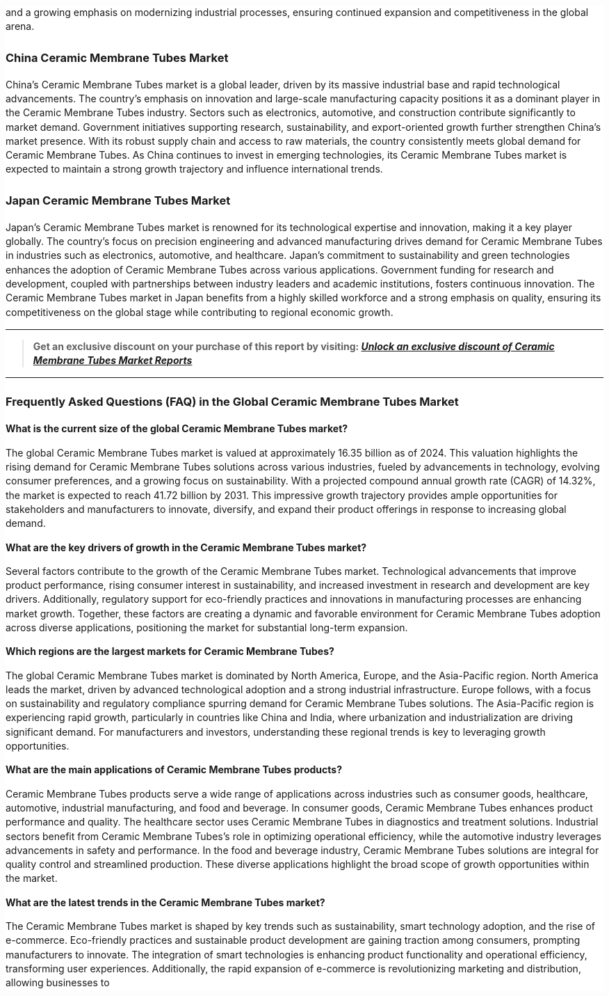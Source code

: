 and a growing emphasis on modernizing industrial processes, ensuring continued expansion and competitiveness in the global arena.</p><h3>China Ceramic Membrane Tubes Market</h3><p>China&rsquo;s Ceramic Membrane Tubes market is a global leader, driven by its massive industrial base and rapid technological advancements. The country&rsquo;s emphasis on innovation and large-scale manufacturing capacity positions it as a dominant player in the Ceramic Membrane Tubes industry. Sectors such as electronics, automotive, and construction contribute significantly to market demand. Government initiatives supporting research, sustainability, and export-oriented growth further strengthen China&rsquo;s market presence. With its robust supply chain and access to raw materials, the country consistently meets global demand for Ceramic Membrane Tubes. As China continues to invest in emerging technologies, its Ceramic Membrane Tubes market is expected to maintain a strong growth trajectory and influence international trends.</p><h3>Japan Ceramic Membrane Tubes Market</h3><p>Japan&rsquo;s Ceramic Membrane Tubes market is renowned for its technological expertise and innovation, making it a key player globally. The country&rsquo;s focus on precision engineering and advanced manufacturing drives demand for Ceramic Membrane Tubes in industries such as electronics, automotive, and healthcare. Japan&rsquo;s commitment to sustainability and green technologies enhances the adoption of Ceramic Membrane Tubes across various applications. Government funding for research and development, coupled with partnerships between industry leaders and academic institutions, fosters continuous innovation. The Ceramic Membrane Tubes market in Japan benefits from a highly skilled workforce and a strong emphasis on quality, ensuring its competitiveness on the global stage while contributing to regional economic growth.</p><hr /><blockquote><p><strong>Get an exclusive discount on your purchase of this report by visiting: <em><a href="://marketresearchpulse.com/ask-for-discount/116947?utm_source=Github&amp;utm_medium=029">Unlock an exclusive discount of Ceramic Membrane Tubes Market Reports</a></em>&nbsp;</strong></p></blockquote><hr /><h3>Frequently Asked Questions (FAQ) in the Global Ceramic Membrane Tubes Market</h3><p><strong>What is the current size of the global Ceramic Membrane Tubes market?</strong></p><p>The global Ceramic Membrane Tubes market is valued at approximately 16.35 billion as of 2024. This valuation highlights the rising demand for Ceramic Membrane Tubes solutions across various industries, fueled by advancements in technology, evolving consumer preferences, and a growing focus on sustainability. With a projected compound annual growth rate (CAGR) of 14.32%, the market is expected to reach 41.72 billion by 2031. This impressive growth trajectory provides ample opportunities for stakeholders and manufacturers to innovate, diversify, and expand their product offerings in response to increasing global demand.</p><p><strong>What are the key drivers of growth in the Ceramic Membrane Tubes market?</strong></p><p>Several factors contribute to the growth of the Ceramic Membrane Tubes market. Technological advancements that improve product performance, rising consumer interest in sustainability, and increased investment in research and development are key drivers. Additionally, regulatory support for eco-friendly practices and innovations in manufacturing processes are enhancing market growth. Together, these factors are creating a dynamic and favorable environment for Ceramic Membrane Tubes adoption across diverse applications, positioning the market for substantial long-term expansion.</p><p><strong>Which regions are the largest markets for Ceramic Membrane Tubes?</strong></p><p>The global Ceramic Membrane Tubes market is dominated by North America, Europe, and the Asia-Pacific region. North America leads the market, driven by advanced technological adoption and a strong industrial infrastructure. Europe follows, with a focus on sustainability and regulatory compliance spurring demand for Ceramic Membrane Tubes solutions. The Asia-Pacific region is experiencing rapid growth, particularly in countries like China and India, where urbanization and industrialization are driving significant demand. For manufacturers and investors, understanding these regional trends is key to leveraging growth opportunities.</p><p><strong>What are the main applications of Ceramic Membrane Tubes products?</strong></p><p>Ceramic Membrane Tubes products serve a wide range of applications across industries such as consumer goods, healthcare, automotive, industrial manufacturing, and food and beverage. In consumer goods, Ceramic Membrane Tubes enhances product performance and quality. The healthcare sector uses Ceramic Membrane Tubes in diagnostics and treatment solutions. Industrial sectors benefit from Ceramic Membrane Tubes&rsquo;s role in optimizing operational efficiency, while the automotive industry leverages advancements in safety and performance. In the food and beverage industry, Ceramic Membrane Tubes solutions are integral for quality control and streamlined production. These diverse applications highlight the broad scope of growth opportunities within the market.</p><p><strong>What are the latest trends in the Ceramic Membrane Tubes market?</strong></p><p>The Ceramic Membrane Tubes market is shaped by key trends such as sustainability, smart technology adoption, and the rise of e-commerce. Eco-friendly practices and sustainable product development are gaining traction among consumers, prompting manufacturers to innovate. The integration of smart technologies is enhancing product functionality and operational efficiency, transforming user experiences. Additionally, the rapid expansion of e-commerce is revolutionizing marketing and distribution, allowing businesses to